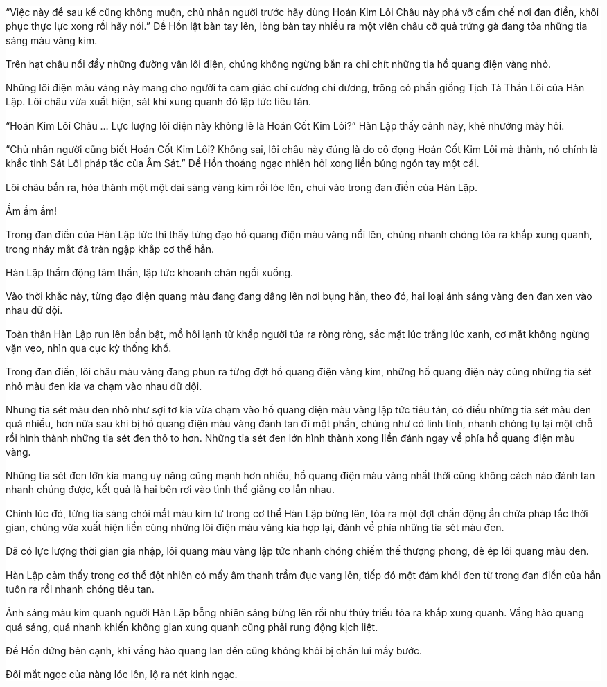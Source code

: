 “Việc này để sau kể cũng không muộn, chủ nhân người trước hãy dùng Hoán Kim Lôi Châu này phá vỡ cấm chế nơi đan điền, khôi phục thực lực xong rồi hãy nói.” Đề Hồn lật bàn tay lên, lòng bàn tay nhiều ra một viên châu cỡ quả trứng gà đang tỏa những tia sáng màu vàng kim.

Trên hạt châu nổi đầy những đường vân lôi điện, chúng không ngừng bắn ra chi chít những tia hồ quang điện vàng nhỏ.

Những lôi điện màu vàng này mang cho người ta cảm giác chí cương chí dương, trông có phần giống Tịch Tà Thần Lôi của Hàn Lập. Lôi châu vừa xuất hiện, sát khí xung quanh đó lập tức tiêu tán.

“Hoán Kim Lôi Châu … Lực lượng lôi điện này không lẽ là Hoán Cốt Kim Lôi?” Hàn Lập thấy cảnh này, khẽ nhướng mày hỏi.

“Chủ nhân người cũng biết Hoán Cốt Kim Lôi? Không sai, lôi châu này đúng là do cô đọng Hoán Cốt Kim Lôi mà thành, nó chính là khắc tinh Sát Lôi pháp tắc của Âm Sát.” Đề Hồn thoáng ngạc nhiên hỏi xong liền búng ngón tay một cái.

Lôi châu bắn ra, hóa thành một một dải sáng vàng kim rồi lóe lên, chui vào trong đan điền của Hàn Lập.

Ầm ầm ầm!

Trong đan điền của Hàn Lập tức thì thấy từng đạo hồ quang điện màu vàng nổi lên, chúng nhanh chóng tỏa ra khắp xung quanh, trong nháy mắt đã tràn ngập khắp cơ thể hắn.

Hàn Lập thầm động tâm thần, lập tức khoanh chân ngồi xuống.

Vào thời khắc này, từng đạo điện quang màu đang đang dâng lên nơi bụng hắn, theo đó, hai loại ánh sáng vàng đen đan xen vào nhau dữ dội.

Toàn thân Hàn Lập run lên bần bật, mồ hôi lạnh từ khắp người túa ra ròng ròng, sắc mặt lúc trắng lúc xanh, cơ mặt không ngừng vặn vẹo, nhìn qua cực kỳ thống khổ.

Trong đan điền, lôi châu màu vàng đang phun ra từng đợt hồ quang điện vàng kim, những hồ quang điện này cùng những tia sét nhỏ màu đen kia va chạm vào nhau dữ dội.

Nhưng tia sét màu đen nhỏ như sợi tơ kia vừa chạm vào hồ quang điện màu vàng lập tức tiêu tán, có điều những tia sét màu đen quá nhiều, hơn nữa sau khi bị hồ quang điện màu vàng đánh tan đi một phần, chúng như có linh tính, nhanh chóng tụ lại một chỗ rồi hình thành những tia sét đen thô to hơn. Những tia sét đen lớn hình thành xong liền đánh ngay về phía hồ quang điện màu vàng.

Những tia sét đen lớn kia mang uy năng cũng mạnh hơn nhiều, hồ quang điện màu vàng nhất thời cũng không cách nào đánh tan nhanh chúng được, kết quả là hai bên rơi vào tình thế giằng co lẫn nhau.

Chính lúc đó, từng tia sáng chói mắt màu kim từ trong cơ thể Hàn Lập bừng lên, tỏa ra một đợt chấn động ẩn chứa pháp tắc thời gian, chúng vừa xuất hiện liền cùng những lôi điện màu vàng kia hợp lại, đánh về phía những tia sét màu đen.

Đã có lực lượng thời gian gia nhập, lôi quang màu vàng lập tức nhanh chóng chiếm thế thượng phong, đè ép lôi quang màu đen.

Hàn Lập cảm thấy trong cơ thể đột nhiên có mấy âm thanh trầm đục vang lên, tiếp đó một đám khói đen từ trong đan điền của hắn tuôn ra rồi nhanh chóng tiêu tan.

Ánh sáng màu kim quanh người Hàn Lập bỗng nhiên sáng bừng lên rồi như thủy triều tỏa ra khắp xung quanh. Vầng hào quang quá sáng, quá nhanh khiến không gian xung quanh cũng phải rung động kịch liệt.

Đề Hồn đứng bên cạnh, khi vầng hào quang lan đến cũng không khỏi bị chấn lui mấy bước.

Đôi mắt ngọc của nàng lóe lên, lộ ra nét kinh ngạc.
